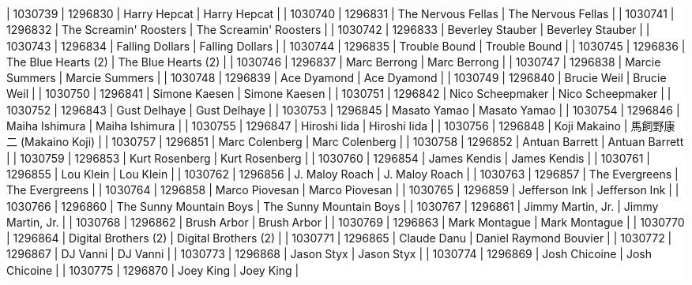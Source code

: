 | 1030739 | 1296830 | Harry Hepcat | Harry Hepcat |
| 1030740 | 1296831 | The Nervous Fellas | The Nervous Fellas |
| 1030741 | 1296832 | The Screamin' Roosters | The Screamin' Roosters |
| 1030742 | 1296833 | Beverley Stauber | Beverley Stauber |
| 1030743 | 1296834 | Falling Dollars | Falling Dollars |
| 1030744 | 1296835 | Trouble Bound | Trouble Bound |
| 1030745 | 1296836 | The Blue Hearts (2) | The Blue Hearts (2) |
| 1030746 | 1296837 | Marc Berrong | Marc Berrong |
| 1030747 | 1296838 | Marcie Summers | Marcie Summers |
| 1030748 | 1296839 | Ace Dyamond | Ace Dyamond |
| 1030749 | 1296840 | Brucie Weil | Brucie Weil |
| 1030750 | 1296841 | Simone Kaesen | Simone Kaesen |
| 1030751 | 1296842 | Nico Scheepmaker | Nico Scheepmaker |
| 1030752 | 1296843 | Gust Delhaye | Gust Delhaye |
| 1030753 | 1296845 | Masato Yamao | Masato Yamao |
| 1030754 | 1296846 | Maiha Ishimura | Maiha Ishimura |
| 1030755 | 1296847 | Hiroshi Iida | Hiroshi Iida |
| 1030756 | 1296848 | Koji Makaino | 馬飼野康二 (Makaino Koji) |
| 1030757 | 1296851 | Marc Colenberg | Marc Colenberg |
| 1030758 | 1296852 | Antuan Barrett | Antuan Barrett |
| 1030759 | 1296853 | Kurt Rosenberg | Kurt Rosenberg |
| 1030760 | 1296854 | James Kendis | James Kendis |
| 1030761 | 1296855 | Lou Klein | Lou Klein |
| 1030762 | 1296856 | J. Maloy Roach | J. Maloy Roach |
| 1030763 | 1296857 | The Evergreens | The Evergreens |
| 1030764 | 1296858 | Marco Piovesan | Marco Piovesan |
| 1030765 | 1296859 | Jefferson Ink | Jefferson Ink |
| 1030766 | 1296860 | The Sunny Mountain Boys | The Sunny Mountain Boys |
| 1030767 | 1296861 | Jimmy Martin, Jr. | Jimmy Martin, Jr. |
| 1030768 | 1296862 | Brush Arbor | Brush Arbor |
| 1030769 | 1296863 | Mark Montague | Mark Montague |
| 1030770 | 1296864 | Digital Brothers (2) | Digital Brothers (2) |
| 1030771 | 1296865 | Claude Danu | Daniel Raymond Bouvier |
| 1030772 | 1296867 | DJ Vanni | DJ Vanni |
| 1030773 | 1296868 | Jason Styx | Jason Styx |
| 1030774 | 1296869 | Josh Chicoine | Josh Chicoine |
| 1030775 | 1296870 | Joey King | Joey King |